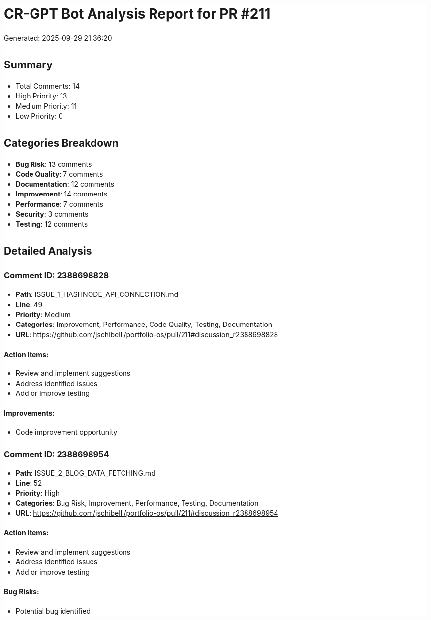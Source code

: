 ﻿# CR-GPT Bot Analysis Report for PR #211

Generated: 2025-09-29 21:36:20

## Summary
- Total Comments: 14
- High Priority: 13
- Medium Priority: 11
- Low Priority: 0

## Categories Breakdown
- **Bug Risk**: 13 comments
- **Code Quality**: 7 comments
- **Documentation**: 12 comments
- **Improvement**: 14 comments
- **Performance**: 7 comments
- **Security**: 3 comments
- **Testing**: 12 comments

## Detailed Analysis

### Comment ID: 2388698828
- **Path**: ISSUE_1_HASHNODE_API_CONNECTION.md
- **Line**: 49
- **Priority**: Medium
- **Categories**: Improvement, Performance, Code Quality, Testing, Documentation
- **URL**: https://github.com/jschibelli/portfolio-os/pull/211#discussion_r2388698828

#### Action Items:
- Review and implement suggestions
- Address identified issues
- Add or improve testing

#### Improvements:
- Code improvement opportunity
### Comment ID: 2388698954
- **Path**: ISSUE_2_BLOG_DATA_FETCHING.md
- **Line**: 52
- **Priority**: High
- **Categories**: Bug Risk, Improvement, Performance, Testing, Documentation
- **URL**: https://github.com/jschibelli/portfolio-os/pull/211#discussion_r2388698954

#### Action Items:
- Review and implement suggestions
- Address identified issues
- Add or improve testing

#### Bug Risks:
- Potential bug identified
